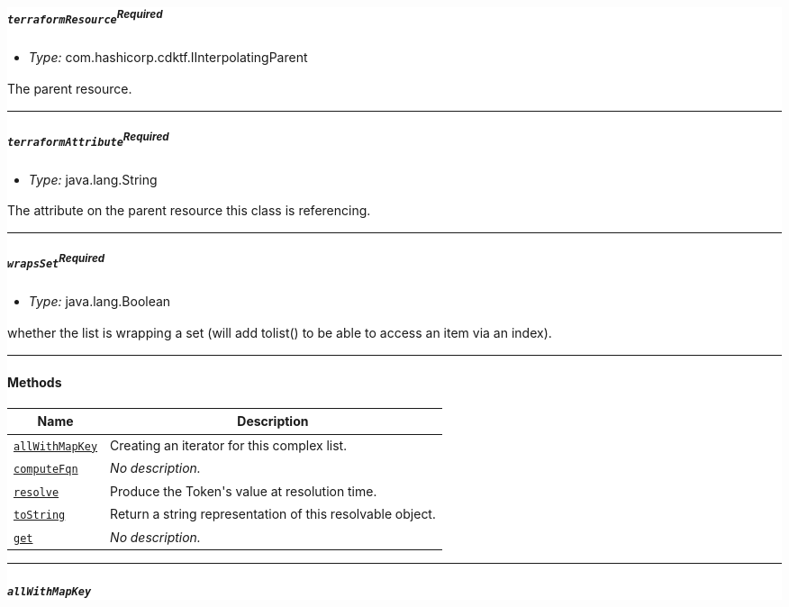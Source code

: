 
##### `terraformResource`<sup>Required</sup> <a name="terraformResource" id="rhizo-co-terraform-provider-oci.dataOciOptimizerRecommendationStrategy.DataOciOptimizerRecommendationStrategyItemsStrategiesList.Initializer.parameter.terraformResource"></a>

- *Type:* com.hashicorp.cdktf.IInterpolatingParent

The parent resource.

---

##### `terraformAttribute`<sup>Required</sup> <a name="terraformAttribute" id="rhizo-co-terraform-provider-oci.dataOciOptimizerRecommendationStrategy.DataOciOptimizerRecommendationStrategyItemsStrategiesList.Initializer.parameter.terraformAttribute"></a>

- *Type:* java.lang.String

The attribute on the parent resource this class is referencing.

---

##### `wrapsSet`<sup>Required</sup> <a name="wrapsSet" id="rhizo-co-terraform-provider-oci.dataOciOptimizerRecommendationStrategy.DataOciOptimizerRecommendationStrategyItemsStrategiesList.Initializer.parameter.wrapsSet"></a>

- *Type:* java.lang.Boolean

whether the list is wrapping a set (will add tolist() to be able to access an item via an index).

---

#### Methods <a name="Methods" id="Methods"></a>

| **Name** | **Description** |
| --- | --- |
| <code><a href="#rhizo-co-terraform-provider-oci.dataOciOptimizerRecommendationStrategy.DataOciOptimizerRecommendationStrategyItemsStrategiesList.allWithMapKey">allWithMapKey</a></code> | Creating an iterator for this complex list. |
| <code><a href="#rhizo-co-terraform-provider-oci.dataOciOptimizerRecommendationStrategy.DataOciOptimizerRecommendationStrategyItemsStrategiesList.computeFqn">computeFqn</a></code> | *No description.* |
| <code><a href="#rhizo-co-terraform-provider-oci.dataOciOptimizerRecommendationStrategy.DataOciOptimizerRecommendationStrategyItemsStrategiesList.resolve">resolve</a></code> | Produce the Token's value at resolution time. |
| <code><a href="#rhizo-co-terraform-provider-oci.dataOciOptimizerRecommendationStrategy.DataOciOptimizerRecommendationStrategyItemsStrategiesList.toString">toString</a></code> | Return a string representation of this resolvable object. |
| <code><a href="#rhizo-co-terraform-provider-oci.dataOciOptimizerRecommendationStrategy.DataOciOptimizerRecommendationStrategyItemsStrategiesList.get">get</a></code> | *No description.* |

---

##### `allWithMapKey` <a name="allWithMapKey" id="rhizo-co-terraform-provider-oci.dataOciOptimizerRecommendationStrategy.DataOciOptimizerRecommendationStrategyItemsStrategiesList.allWithMapKey"></a>
